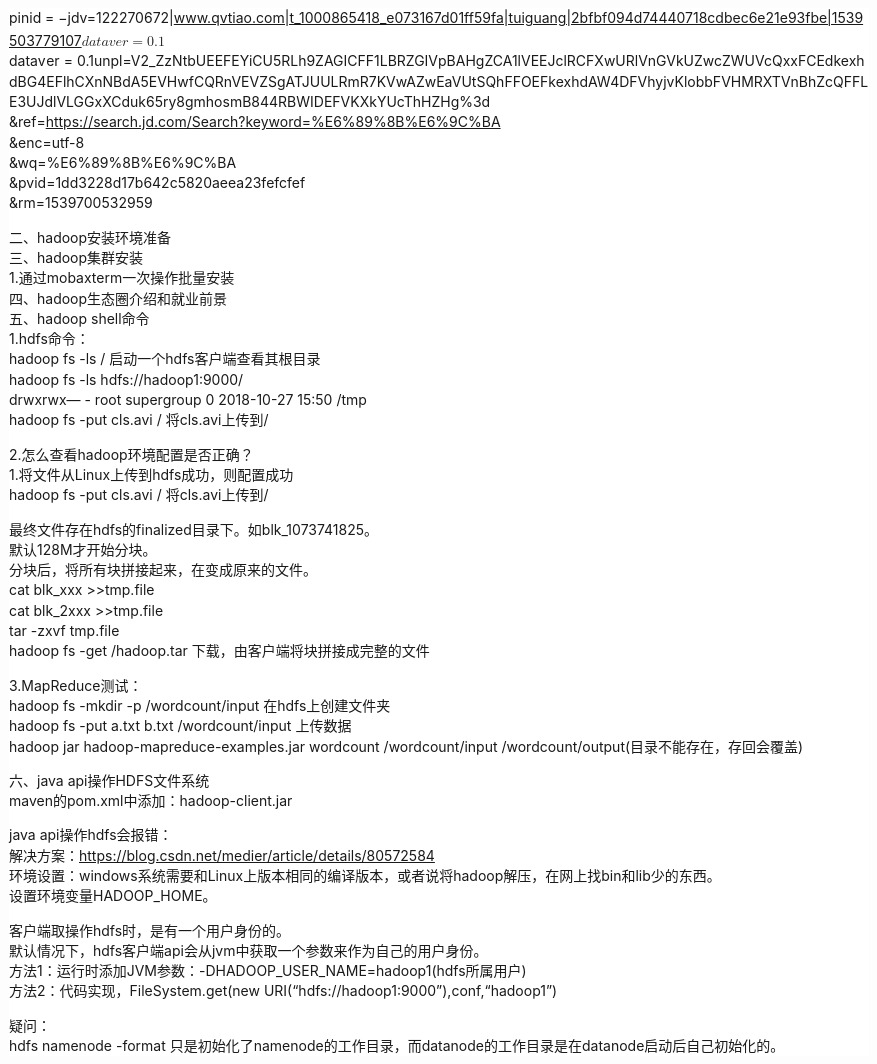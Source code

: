 </span><span class="katex-html" aria-hidden="true"><span class="base"><span class="strut" style="height: 0.88888em; vertical-align: -0.19444em;"></span><span class="mord mathit">p</span><span class="mord mathit">i</span><span class="mord mathit">n</span><span class="mord mathit">i</span><span class="mord mathit">d</span><span class="mspace" style="margin-right: 0.277778em;"></span><span class="mrel">=</span><span class="mspace" style="margin-right: 0.277778em;"></span></span><span class="base"><span class="strut" style="height: 0.66666em; vertical-align: -0.08333em;"></span><span class="mord">−</span></span></span></span></span>jdv=122270672|www.qvtiao.com|t_1000865418_e073167d01ff59fa|tuiguang|2bfbf094d74440718cdbec6e21e93fbe|1539503779107<span class="katex--inline"><span class="katex"><span class="katex-mathml"><math><semantics><mrow><mi>d</mi><mi>a</mi><mi>t</mi><mi>a</mi><mi>v</mi><mi>e</mi><mi>r</mi><mo>=</mo><mn>0.1</mn></mrow><annotation encoding="application/x-tex">dataver=0.1</annotation></semantics></math></span><span class="katex-html" aria-hidden="true"><span class="base"><span class="strut" style="height: 0.69444em; vertical-align: 0em;"></span><span class="mord mathit">d</span><span class="mord mathit">a</span><span class="mord mathit">t</span><span class="mord mathit">a</span><span class="mord mathit" style="margin-right: 0.03588em;">v</span><span class="mord mathit">e</span><span class="mord mathit" style="margin-right: 0.02778em;">r</span><span class="mspace" style="margin-right: 0.277778em;"></span><span class="mrel">=</span><span class="mspace" style="margin-right: 0.277778em;"></span></span><span class="base"><span class="strut" style="height: 0.64444em; vertical-align: 0em;"></span><span class="mord">0</span><span class="mord">.</span><span class="mord">1</span></span></span></span></span>unpl=V2_ZzNtbUEEFEYiCU5RLh9ZAGICFF1LBRZGIVpBAHgZCA1lVEEJclRCFXwURlVnGVkUZwcZWUVcQxxFCEdkexhdBG4EFlhCXnNBdA5EVHwfCQRnVEVZSgATJUULRmR7KVwAZwEaVUtSQhFFOEFkexhdAW4DFVhyjvKlobbFVHMRXTVnBhZcQFFLE3UJdlVLGGxXCduk65ry8gmhosmB844RBWIDEFVKXkYUcThHZHg%3d<br>
&amp;ref=https://search.jd.com/Search?keyword=%E6%89%8B%E6%9C%BA<br>
&amp;enc=utf-8<br>
&amp;wq=%E6%89%8B%E6%9C%BA<br>
&amp;pvid=1dd3228d17b642c5820aeea23fefcfef<br>
&amp;rm=1539700532959</p>
<p>二、hadoop安装环境准备<br>
三、hadoop集群安装<br>
1.通过mobaxterm一次操作批量安装<br>
四、hadoop生态圈介绍和就业前景<br>
五、hadoop shell命令<br>
1.hdfs命令：<br>
hadoop fs -ls / 启动一个hdfs客户端查看其根目录<br>
hadoop fs -ls hdfs://hadoop1:9000/<br>
drwxrwx—   - root supergroup          0 2018-10-27 15:50 /tmp<br>
hadoop fs -put cls.avi / 将cls.avi上传到/</p>
<p>2.怎么查看hadoop环境配置是否正确？<br>
1.将文件从Linux上传到hdfs成功，则配置成功<br>
hadoop fs -put cls.avi / 将cls.avi上传到/</p>
<p>最终文件存在hdfs的finalized目录下。如blk_1073741825。<br>
默认128M才开始分块。<br>
分块后，将所有块拼接起来，在变成原来的文件。<br>
cat blk_xxx &gt;&gt;tmp.file<br>
cat blk_2xxx &gt;&gt;tmp.file<br>
tar -zxvf tmp.file<br>
hadoop fs -get /hadoop.tar 下载，由客户端将块拼接成完整的文件</p>
<p>3.MapReduce测试：<br>
hadoop fs -mkdir -p /wordcount/input 在hdfs上创建文件夹<br>
hadoop fs -put a.txt b.txt /wordcount/input 上传数据<br>
hadoop jar hadoop-mapreduce-examples.jar wordcount /wordcount/input /wordcount/output(目录不能存在，存回会覆盖)</p>
<p>六、java api操作HDFS文件系统<br>
maven的pom.xml中添加：hadoop-client.jar</p>
<p>java api操作hdfs会报错：<br>
解决方案：<a href="https://blog.csdn.net/medier/article/details/80572584" rel="nofollow">https://blog.csdn.net/medier/article/details/80572584</a><br>
环境设置：windows系统需要和Linux上版本相同的编译版本，或者说将hadoop解压，在网上找bin和lib少的东西。<br>
设置环境变量HADOOP_HOME。</p>
<p>客户端取操作hdfs时，是有一个用户身份的。<br>
默认情况下，hdfs客户端api会从jvm中获取一个参数来作为自己的用户身份。<br>
方法1：运行时添加JVM参数：-DHADOOP_USER_NAME=hadoop1(hdfs所属用户)<br>
方法2：代码实现，FileSystem.get(new URI(“hdfs://hadoop1:9000”),conf,“hadoop1”)</p>
<p>疑问：<br>
hdfs namenode -format 只是初始化了namenode的工作目录，而datanode的工作目录是在datanode启动后自己初始化的。</p>